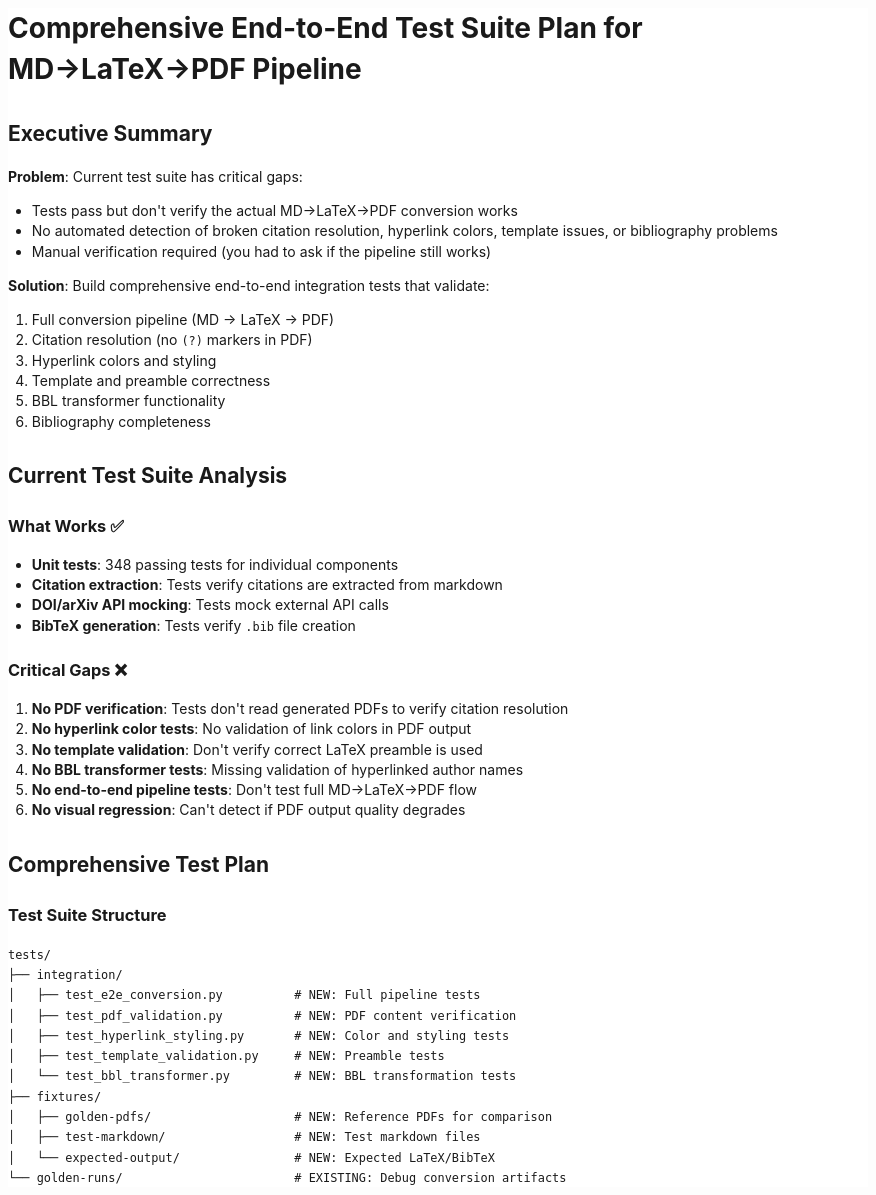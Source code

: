 # Comprehensive End-to-End Test Suite Plan for MD→LaTeX→PDF Pipeline

## Executive Summary

**Problem**: Current test suite has critical gaps:
- Tests pass but don't verify the actual MD→LaTeX→PDF conversion works
- No automated detection of broken citation resolution, hyperlink colors, template issues, or bibliography problems
- Manual verification required (you had to ask if the pipeline still works)

**Solution**: Build comprehensive end-to-end integration tests that validate:
1. Full conversion pipeline (MD → LaTeX → PDF)
2. Citation resolution (no `(?)` markers in PDF)
3. Hyperlink colors and styling
4. Template and preamble correctness
5. BBL transformer functionality
6. Bibliography completeness

## Current Test Suite Analysis

### What Works ✅
- **Unit tests**: 348 passing tests for individual components
- **Citation extraction**: Tests verify citations are extracted from markdown
- **DOI/arXiv API mocking**: Tests mock external API calls
- **BibTeX generation**: Tests verify `.bib` file creation

### Critical Gaps ❌
1. **No PDF verification**: Tests don't read generated PDFs to verify citation resolution
2. **No hyperlink color tests**: No validation of link colors in PDF output
3. **No template validation**: Don't verify correct LaTeX preamble is used
4. **No BBL transformer tests**: Missing validation of hyperlinked author names
5. **No end-to-end pipeline tests**: Don't test full MD→LaTeX→PDF flow
6. **No visual regression**: Can't detect if PDF output quality degrades

## Comprehensive Test Plan

### Test Suite Structure

```
tests/
├── integration/
│   ├── test_e2e_conversion.py          # NEW: Full pipeline tests
│   ├── test_pdf_validation.py          # NEW: PDF content verification
│   ├── test_hyperlink_styling.py       # NEW: Color and styling tests
│   ├── test_template_validation.py     # NEW: Preamble tests
│   └── test_bbl_transformer.py         # NEW: BBL transformation tests
├── fixtures/
│   ├── golden-pdfs/                    # NEW: Reference PDFs for comparison
│   ├── test-markdown/                  # NEW: Test markdown files
│   └── expected-output/                # NEW: Expected LaTeX/BibTeX
└── golden-runs/                        # EXISTING: Debug conversion artifacts
```

